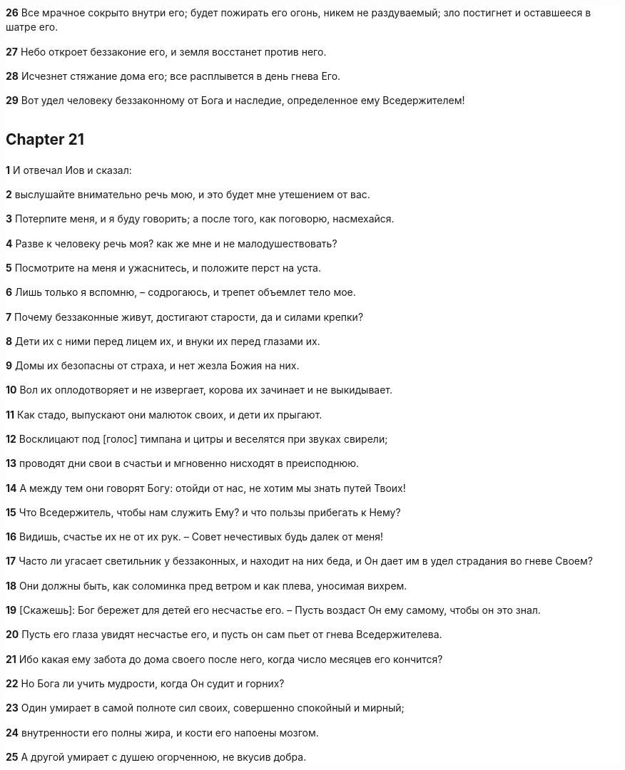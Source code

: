 **26** Все мрачное сокрыто внутри его; будет пожирать его огонь, никем не раздуваемый; зло постигнет и оставшееся в шатре его.

**27** Небо откроет беззаконие его, и земля восстанет против него.

**28** Исчезнет стяжание дома его; все расплывется в день гнева Его.

**29** Вот удел человеку беззаконному от Бога и наследие, определенное ему Вседержителем!

## Chapter 21

**1** И отвечал Иов и сказал:

**2** выслушайте внимательно речь мою, и это будет мне утешением от вас.

**3** Потерпите меня, и я буду говорить; а после того, как поговорю, насмехайся.

**4** Разве к человеку речь моя? как же мне и не малодушествовать?

**5** Посмотрите на меня и ужаснитесь, и положите перст на уста.

**6** Лишь только я вспомню, – содрогаюсь, и трепет объемлет тело мое.

**7** Почему беззаконные живут, достигают старости, да и силами крепки?

**8** Дети их с ними перед лицем их, и внуки их перед глазами их.

**9** Домы их безопасны от страха, и нет жезла Божия на них.

**10** Вол их оплодотворяет и не извергает, корова их зачинает и не выкидывает.

**11** Как стадо, выпускают они малюток своих, и дети их прыгают.

**12** Восклицают под [голос] тимпана и цитры и веселятся при звуках свирели;

**13** проводят дни свои в счастьи и мгновенно нисходят в преисподнюю.

**14** А между тем они говорят Богу: отойди от нас, не хотим мы знать путей Твоих!

**15** Что Вседержитель, чтобы нам служить Ему? и что пользы прибегать к Нему?

**16** Видишь, счастье их не от их рук. – Совет нечестивых будь далек от меня!

**17** Часто ли угасает светильник у беззаконных, и находит на них беда, и Он дает им в удел страдания во гневе Своем?

**18** Они должны быть, как соломинка пред ветром и как плева, уносимая вихрем.

**19** [Скажешь]: Бог бережет для детей его несчастье его. – Пусть воздаст Он ему самому, чтобы он это знал.

**20** Пусть его глаза увидят несчастье его, и пусть он сам пьет от гнева Вседержителева.

**21** Ибо какая ему забота до дома своего после него, когда число месяцев его кончится?

**22** Но Бога ли учить мудрости, когда Он судит и горних?

**23** Один умирает в самой полноте сил своих, совершенно спокойный и мирный;

**24** внутренности его полны жира, и кости его напоены мозгом.

**25** А другой умирает с душею огорченною, не вкусив добра.
